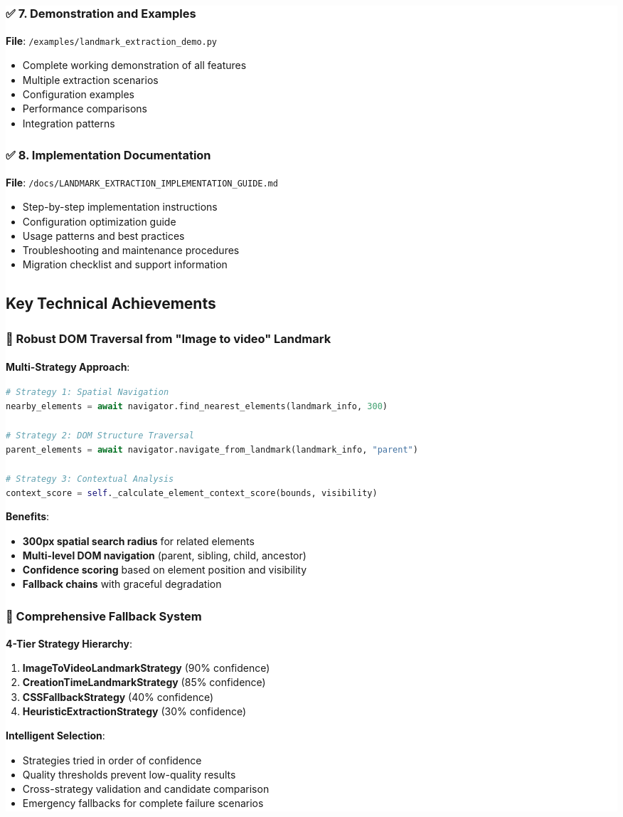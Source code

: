 ### ✅ 7. Demonstration and Examples
**File**: `/examples/landmark_extraction_demo.py`
- Complete working demonstration of all features
- Multiple extraction scenarios
- Configuration examples
- Performance comparisons
- Integration patterns

### ✅ 8. Implementation Documentation
**File**: `/docs/LANDMARK_EXTRACTION_IMPLEMENTATION_GUIDE.md`
- Step-by-step implementation instructions
- Configuration optimization guide
- Usage patterns and best practices
- Troubleshooting and maintenance procedures
- Migration checklist and support information

## Key Technical Achievements

### 🎯 Robust DOM Traversal from "Image to video" Landmark

**Multi-Strategy Approach**:
```python
# Strategy 1: Spatial Navigation
nearby_elements = await navigator.find_nearest_elements(landmark_info, 300)

# Strategy 2: DOM Structure Traversal  
parent_elements = await navigator.navigate_from_landmark(landmark_info, "parent")

# Strategy 3: Contextual Analysis
context_score = self._calculate_element_context_score(bounds, visibility)
```

**Benefits**:
- **300px spatial search radius** for related elements
- **Multi-level DOM navigation** (parent, sibling, child, ancestor)
- **Confidence scoring** based on element position and visibility
- **Fallback chains** with graceful degradation

### 🔄 Comprehensive Fallback System

**4-Tier Strategy Hierarchy**:
1. **ImageToVideoLandmarkStrategy** (90% confidence)
2. **CreationTimeLandmarkStrategy** (85% confidence) 
3. **CSSFallbackStrategy** (40% confidence)
4. **HeuristicExtractionStrategy** (30% confidence)

**Intelligent Selection**:
- Strategies tried in order of confidence
- Quality thresholds prevent low-quality results
- Cross-strategy validation and candidate comparison
- Emergency fallbacks for complete failure scenarios
